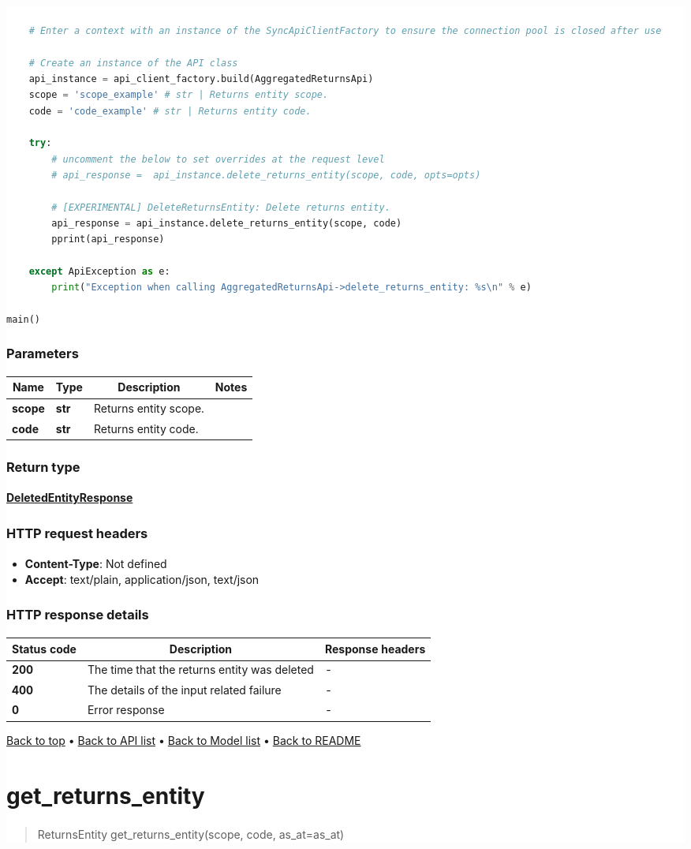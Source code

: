 ```python

    # Enter a context with an instance of the SyncApiClientFactory to ensure the connection pool is closed after use
    
    # Create an instance of the API class
    api_instance = api_client_factory.build(AggregatedReturnsApi)
    scope = 'scope_example' # str | Returns entity scope.
    code = 'code_example' # str | Returns entity code.

    try:
        # uncomment the below to set overrides at the request level
        # api_response =  api_instance.delete_returns_entity(scope, code, opts=opts)

        # [EXPERIMENTAL] DeleteReturnsEntity: Delete returns entity.
        api_response = api_instance.delete_returns_entity(scope, code)
        pprint(api_response)

    except ApiException as e:
        print("Exception when calling AggregatedReturnsApi->delete_returns_entity: %s\n" % e)

main()
```

### Parameters

Name | Type | Description  | Notes
------------- | ------------- | ------------- | -------------
 **scope** | **str**| Returns entity scope. | 
 **code** | **str**| Returns entity code. | 

### Return type

[**DeletedEntityResponse**](DeletedEntityResponse.md)

### HTTP request headers

 - **Content-Type**: Not defined
 - **Accept**: text/plain, application/json, text/json

### HTTP response details
| Status code | Description | Response headers |
|-------------|-------------|------------------|
**200** | The time that the returns entity was deleted |  -  |
**400** | The details of the input related failure |  -  |
**0** | Error response |  -  |

[Back to top](#) &#8226; [Back to API list](../README.md#documentation-for-api-endpoints) &#8226; [Back to Model list](../README.md#documentation-for-models) &#8226; [Back to README](../README.md)

# **get_returns_entity**
> ReturnsEntity get_returns_entity(scope, code, as_at=as_at)
